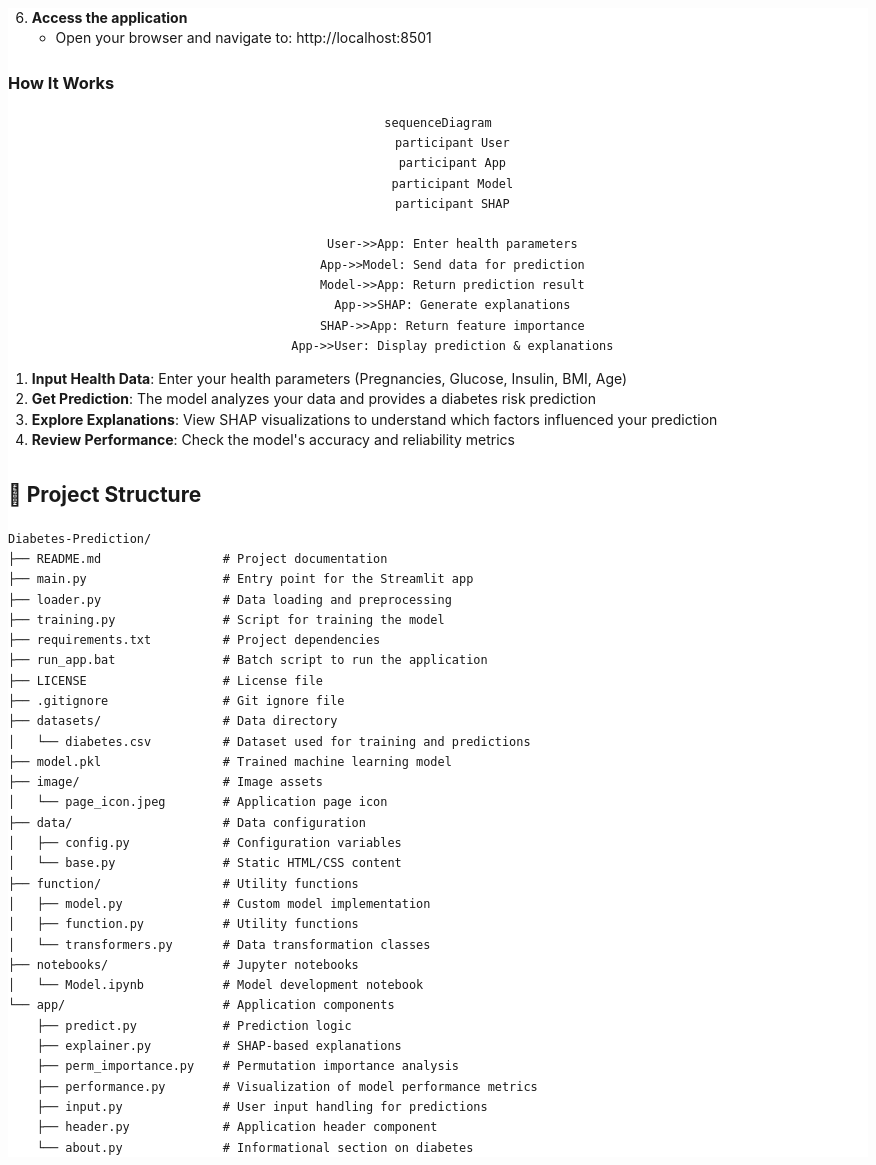 6. **Access the application**
   - Open your browser and navigate to: http://localhost:8501

### How It Works

<div align="center">

```mermaid
sequenceDiagram
    participant User
    participant App
    participant Model
    participant SHAP
    
    User->>App: Enter health parameters
    App->>Model: Send data for prediction
    Model->>App: Return prediction result
    App->>SHAP: Generate explanations
    SHAP->>App: Return feature importance
    App->>User: Display prediction & explanations
```

</div>

1. **Input Health Data**: Enter your health parameters (Pregnancies, Glucose, Insulin, BMI, Age)
2. **Get Prediction**: The model analyzes your data and provides a diabetes risk prediction
3. **Explore Explanations**: View SHAP visualizations to understand which factors influenced your prediction
4. **Review Performance**: Check the model's accuracy and reliability metrics

## 📁 Project Structure

```
Diabetes-Prediction/
├── README.md                 # Project documentation
├── main.py                   # Entry point for the Streamlit app
├── loader.py                 # Data loading and preprocessing
├── training.py               # Script for training the model
├── requirements.txt          # Project dependencies
├── run_app.bat               # Batch script to run the application
├── LICENSE                   # License file
├── .gitignore                # Git ignore file
├── datasets/                 # Data directory
│   └── diabetes.csv          # Dataset used for training and predictions
├── model.pkl                 # Trained machine learning model
├── image/                    # Image assets
│   └── page_icon.jpeg        # Application page icon
├── data/                     # Data configuration
│   ├── config.py             # Configuration variables
│   └── base.py               # Static HTML/CSS content
├── function/                 # Utility functions
│   ├── model.py              # Custom model implementation
│   ├── function.py           # Utility functions
│   └── transformers.py       # Data transformation classes
├── notebooks/                # Jupyter notebooks
│   └── Model.ipynb           # Model development notebook
└── app/                      # Application components
    ├── predict.py            # Prediction logic
    ├── explainer.py          # SHAP-based explanations
    ├── perm_importance.py    # Permutation importance analysis
    ├── performance.py        # Visualization of model performance metrics
    ├── input.py              # User input handling for predictions
    ├── header.py             # Application header component
    └── about.py              # Informational section on diabetes
```

